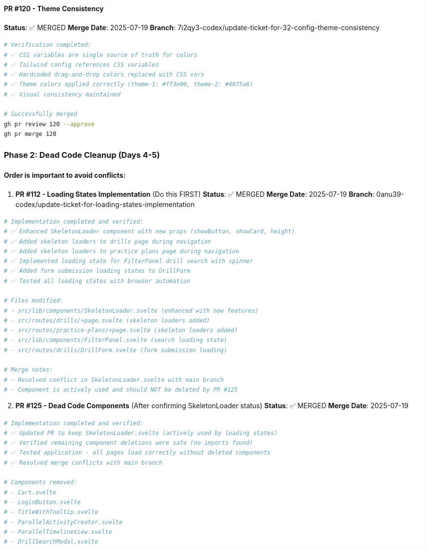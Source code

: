#### PR #120 - Theme Consistency
**Status**: ✅ MERGED
**Merge Date**: 2025-07-19
**Branch**: 7i2qy3-codex/update-ticket-for-32-config-theme-consistency

```bash
# Verification completed:
# ✅ CSS variables are single source of truth for colors
# ✅ Tailwind config references CSS variables
# ✅ Hardcoded drag-and-drop colors replaced with CSS vars
# ✅ Theme colors applied correctly (theme-1: #ff3e00, theme-2: #4075a6)
# ✅ Visual consistency maintained

# Successfully merged
gh pr review 120 --approve
gh pr merge 120
```

### Phase 2: Dead Code Cleanup (Days 4-5)

#### Order is important to avoid conflicts:

1. **PR #112 - Loading States Implementation** (Do this FIRST)
**Status**: ✅ MERGED
**Merge Date**: 2025-07-19
**Branch**: 0anu39-codex/update-ticket-for-loading-states-implementation

```bash
# Implementation completed and verified:
# ✅ Enhanced SkeletonLoader component with new props (showButton, showCard, height)
# ✅ Added skeleton loaders to drills page during navigation
# ✅ Added skeleton loaders to practice plans page during navigation
# ✅ Implemented loading state for FilterPanel drill search with spinner
# ✅ Added form submission loading states to DrillForm
# ✅ Tested all loading states with browser automation

# Files modified:
# - src/lib/components/SkeletonLoader.svelte (enhanced with new features)
# - src/routes/drills/+page.svelte (skeleton loaders added)
# - src/routes/practice-plans/+page.svelte (skeleton loaders added)
# - src/lib/components/FilterPanel.svelte (search loading state)
# - src/routes/drills/DrillForm.svelte (form submission loading)

# Merge notes:
# - Resolved conflict in SkeletonLoader.svelte with main branch
# - Component is actively used and should NOT be deleted by PR #125
```

2. **PR #125 - Dead Code Components** (After confirming SkeletonLoader status)
**Status**: ✅ MERGED
**Merge Date**: 2025-07-19

```bash
# Implementation completed and verified:
# ✅ Updated PR to keep SkeletonLoader.svelte (actively used by loading states)
# ✅ Verified remaining component deletions were safe (no imports found)
# ✅ Tested application - all pages load correctly without deleted components
# ✅ Resolved merge conflicts with main branch

# Components removed:
# - Cart.svelte
# - LoginButton.svelte
# - TitleWithTooltip.svelte
# - ParallelActivityCreator.svelte
# - ParallelTimelineView.svelte
# - DrillSearchModal.svelte
```